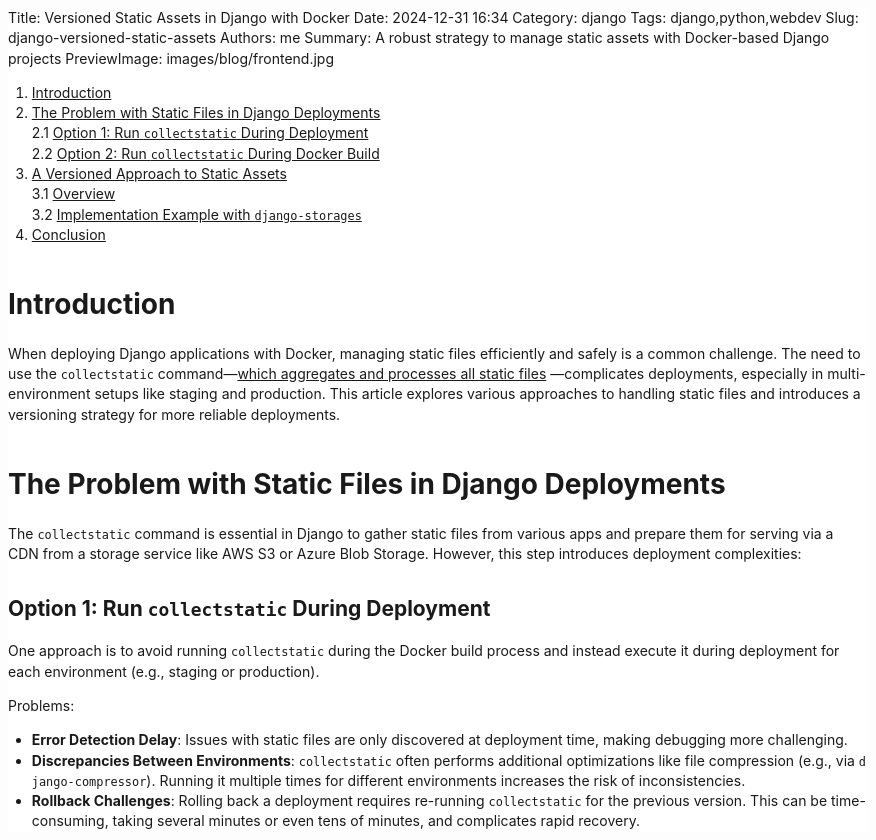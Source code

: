 Title: Versioned Static Assets in Django with Docker
Date: 2024-12-31 16:34
Category: django
Tags: django,python,webdev
Slug: django-versioned-static-assets
Authors: me
Summary: A robust strategy to manage static assets with Docker-based Django projects
PreviewImage: images/blog/frontend.jpg

1. [Introduction](#introduction)  
2. [The Problem with Static Files in Django Deployments](#problem)  
    2.1 [Option 1: Run `collectstatic` During Deployment](#option1)  
    2.2 [Option 2: Run `collectstatic` During Docker Build](#option2)
3. [A Versioned Approach to Static Assets](#solution)  
    3.1 [Overview](#overview)  
    3.2 [Implementation Example with `django-storages`](#implementation)
4. [Conclusion](#conclusion)

# <a name="introduction"></a>Introduction

When deploying Django applications with Docker, managing static files efficiently and safely is a common challenge. The need to use the `collectstatic` command—[which aggregates and processes all static files](https://docs.djangoproject.com/en/5.1/ref/contrib/staticfiles/#collectstatic) —complicates deployments, especially in multi-environment setups like staging and production. This article explores various approaches to handling static files and introduces a versioning strategy for more reliable deployments.

# <a name="introduction"></a>The Problem with Static Files in Django Deployments

The `collectstatic` command is essential in Django to gather static files from various apps and prepare them for serving via a CDN from a storage service like AWS S3 or Azure Blob Storage. However, this step introduces deployment complexities:

## <a name="option1"></a>Option 1: Run `collectstatic` During Deployment

One approach is to avoid running `collectstatic` during the Docker build process and instead execute it during deployment for each environment (e.g., staging or production).

Problems:

* **Error Detection Delay**: Issues with static files are only discovered at deployment time, making debugging more challenging.
* **Discrepancies Between Environments**: `collectstatic` often performs additional optimizations like file compression (e.g., via `django-compressor`). Running it multiple times for different environments increases the risk of inconsistencies.
* **Rollback Challenges**: Rolling back a deployment requires re-running `collectstatic` for the previous version. This can be time-consuming, taking several minutes or even tens of minutes, and complicates rapid recovery.

